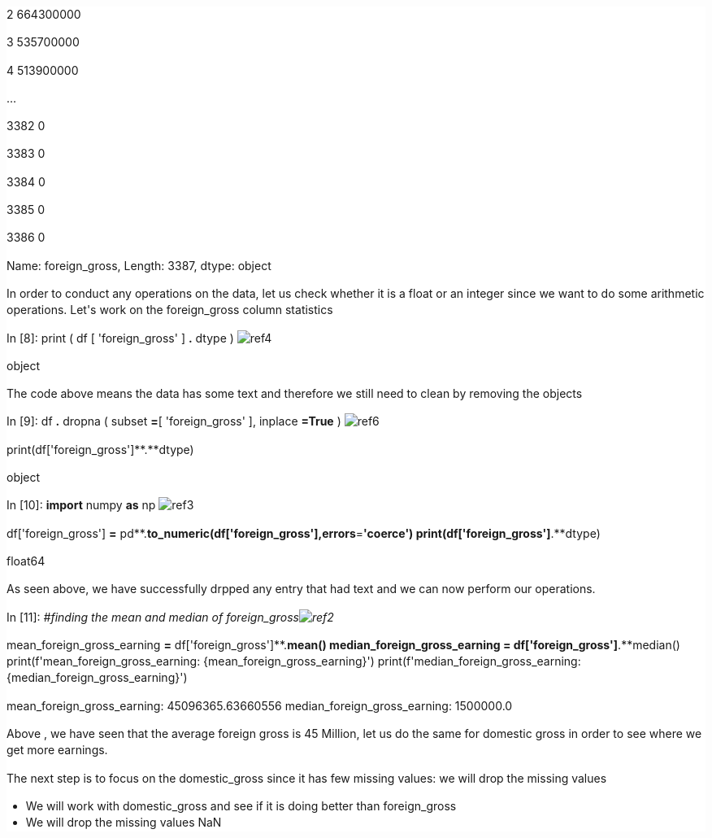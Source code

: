 2       664300000

3       535700000

4       513900000

...    

3382            0

3383            0

3384            0

3385            0

3386            0

Name: foreign\_gross, Length: 3387, dtype: object

In order to conduct any operations on the data, let us check whether it is a float or an integer since we want to do some arithmetic operations. Let's work on the foreign\_gross column statistics

In [8]: print ( df [ 'foreign\_gross' ] **.** dtype ) ![ref4]

object

The code above means the data has some text and therefore we still need to clean by removing the objects

In [9]: df **.** dropna ( subset **=**[ 'foreign\_gross' ],  inplace **=True** ) ![ref6]

print(df['foreign\_gross']**.**dtype) 

object

In [10]: **import**  numpy  **as**  np ![ref3]

df['foreign\_gross'] **=** pd**.**to\_numeric(df['foreign\_gross'],errors**=**'coerce') print(df['foreign\_gross']**.**dtype) 

float64

As seen above, we have successfully drpped any entry that had text and we can now perform our operations.

In [11]: *#finding the mean and median of foreign\_gross![ref2]*

mean\_foreign\_gross\_earning **=** df['foreign\_gross']**.**mean() median\_foreign\_gross\_earning **=** df['foreign\_gross']**.**median() print(f'mean\_foreign\_gross\_earning: {mean\_foreign\_gross\_earning}') print(f'median\_foreign\_gross\_earning: {median\_foreign\_gross\_earning}') 

mean\_foreign\_gross\_earning: 45096365.63660556 median\_foreign\_gross\_earning: 1500000.0

Above , we have seen that the average foreign gross is 45 Million, let us do the same for domestic gross in order to see where we get more earnings.

The next step is to focus on the domestic\_gross since it has few missing values: we will drop the missing values

- We will work with domestic\_gross and see if it is doing better than foreign\_gross
- We will drop the missing values NaN


[ref1]: Aspose.Words.c67f5186-3cfe-4b3b-a4ed-ee3b0f8c76d8.001.png
[ref2]: Aspose.Words.c67f5186-3cfe-4b3b-a4ed-ee3b0f8c76d8.002.png
[ref3]: Aspose.Words.c67f5186-3cfe-4b3b-a4ed-ee3b0f8c76d8.003.png
[ref4]: Aspose.Words.c67f5186-3cfe-4b3b-a4ed-ee3b0f8c76d8.004.png
[ref5]: Aspose.Words.c67f5186-3cfe-4b3b-a4ed-ee3b0f8c76d8.007.png
[ref6]: Aspose.Words.c67f5186-3cfe-4b3b-a4ed-ee3b0f8c76d8.009.png
[ref7]: Aspose.Words.c67f5186-3cfe-4b3b-a4ed-ee3b0f8c76d8.010.png
[ref8]: Aspose.Words.c67f5186-3cfe-4b3b-a4ed-ee3b0f8c76d8.011.png
[ref9]: Aspose.Words.c67f5186-3cfe-4b3b-a4ed-ee3b0f8c76d8.012.png